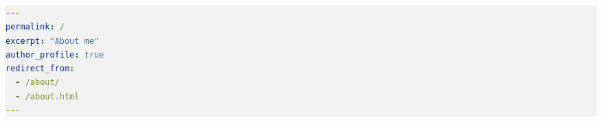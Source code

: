```yaml
---
permalink: /
excerpt: "About me"
author_profile: true
redirect_from: 
  - /about/
  - /about.html
---
```


<head>
    <meta charset="UTF-8">
    <meta name="viewport" content="width=device-width, initial-scale=1.0">
    <title>Wolvesville</title>
    <style>
        body {
            font-family: Arial, sans-serif;
            margin: 0;
            padding: 0;
            background-color: #f2f2f2; /* Background color */
        }

        header {
            background-color: #333; /* Header background color */
            color: #fff;
            padding: 1em;
            text-align: center;
        }

        section {
            max-width: 800px;
            margin: 20px auto;
            padding: 20px;
            background-color: #fff; /* Content background color */
            box-shadow: 0 0 10px rgba(0, 0, 0, 0.1);
        }
    </style>
</head>

<body>
    <header>
        <h1>Wolvesville</h1>
    </header>
<img src="https://blog.wolvesville.com/assets/loading-screen-wolvesville.png" alt="Wolvesville Loading Screen">

    <section>
        <h2>About Wolvesville</h2>
       

        <p>
            Wolvesville is an immersive multiplayer online game that transports players to the mysterious village of
            Wolvesville. Strategy, deception, and teamwork are essential as players assume the roles of both villagers
            and werewolves. Villagers must collaborate to identify and eliminate the werewolves, who, in turn, must
            cleverly conceal their identities and eliminate villagers without being discovered.
        </p>
